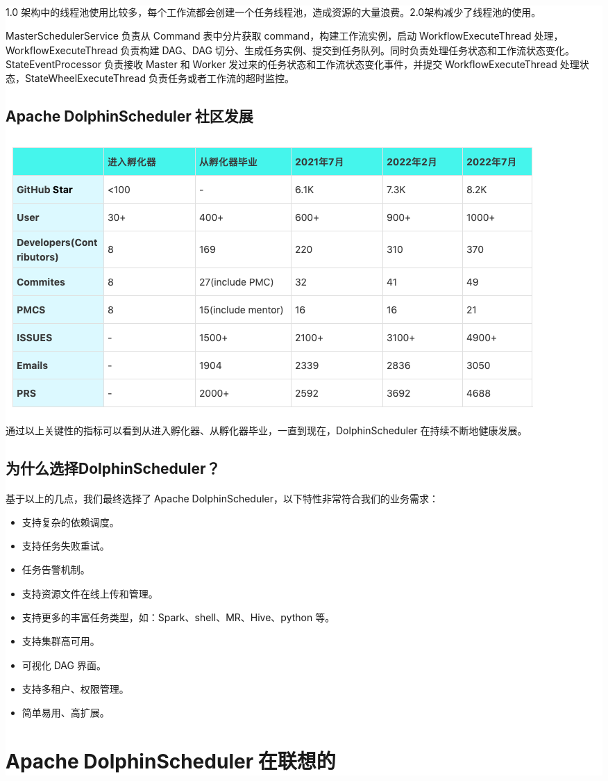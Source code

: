 1.0 架构中的线程池使用比较多，每个工作流都会创建一个任务线程池，造成资源的大量浪费。2.0架构减少了线程池的使用。

MasterSchedulerService 负责从 Command 表中分片获取 command，构建工作流实例，启动 WorkflowExecuteThread 处理，WorkflowExecuteThread 负责构建 DAG、DAG 切分、生成任务实例、提交到任务队列。同时负责处理任务状态和工作流状态变化。StateEventProcessor 负责接收 Master 和 Worker 发过来的任务状态和工作流状态变化事件，并提交 WorkflowExecuteThread 处理状态，StateWheelExecuteThread 负责任务或者工作流的超时监控。

## Apache DolphinScheduler 社区发展

![bb6b95aa17fca1bd198e50620d08cc5c.png](/img/2023-10-16/17.png)

通过以上关键性的指标可以看到从进入孵化器、从孵化器毕业，一直到现在，DolphinScheduler 在持续不断地健康发展。

## 为什么选择DolphinScheduler？

基于以上的几点，我们最终选择了 Apache DolphinScheduler，以下特性非常符合我们的业务需求：

- 支持复杂的依赖调度。

- 支持任务失败重试。

- 任务告警机制。

- 支持资源文件在线上传和管理。

- 支持更多的丰富任务类型，如：Spark、shell、MR、Hive、python 等。

- 支持集群高可用。

- 可视化 DAG 界面。

- 支持多租户、权限管理。

- 简单易用、高扩展。

# Apache DolphinScheduler 在联想的
